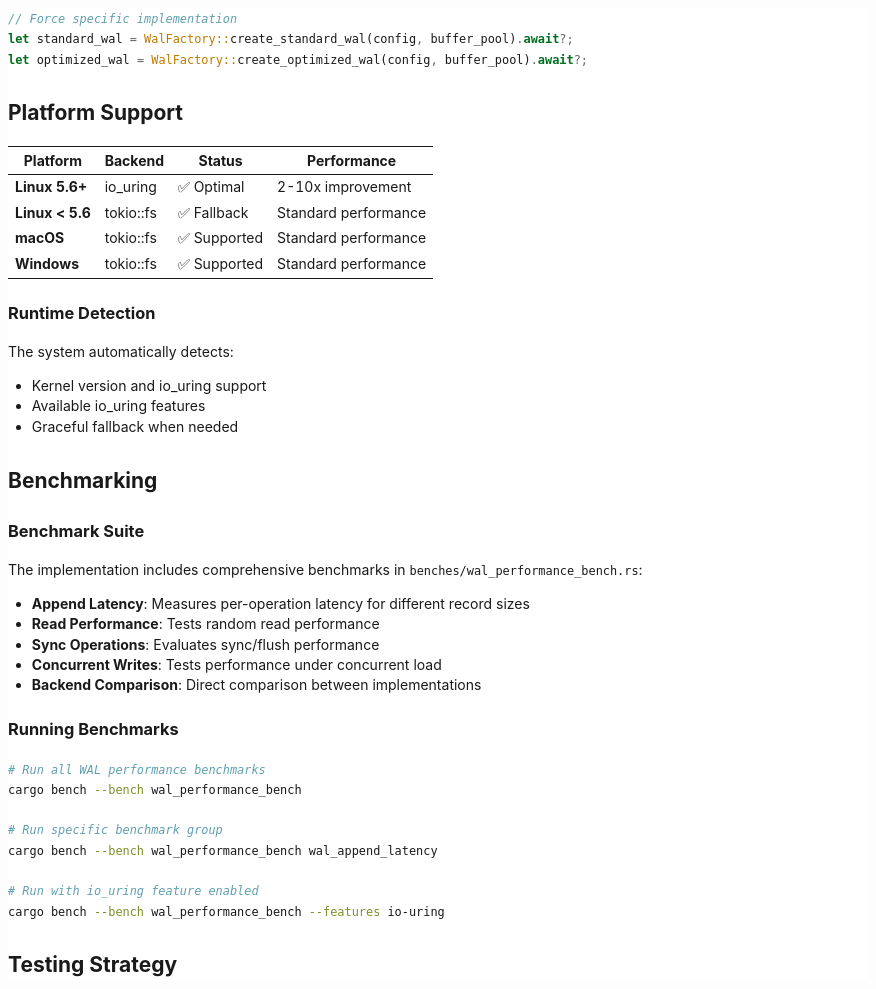 ```rust
// Force specific implementation
let standard_wal = WalFactory::create_standard_wal(config, buffer_pool).await?;
let optimized_wal = WalFactory::create_optimized_wal(config, buffer_pool).await?;
```

## Platform Support

| Platform | Backend | Status | Performance |
|----------|---------|--------|-------------|
| **Linux 5.6+** | io_uring | ✅ Optimal | 2-10x improvement |
| **Linux < 5.6** | tokio::fs | ✅ Fallback | Standard performance |
| **macOS** | tokio::fs | ✅ Supported | Standard performance |
| **Windows** | tokio::fs | ✅ Supported | Standard performance |

### Runtime Detection

The system automatically detects:
- Kernel version and io_uring support
- Available io_uring features
- Graceful fallback when needed

## Benchmarking

### Benchmark Suite

The implementation includes comprehensive benchmarks in `benches/wal_performance_bench.rs`:

- **Append Latency**: Measures per-operation latency for different record sizes
- **Read Performance**: Tests random read performance
- **Sync Operations**: Evaluates sync/flush performance
- **Concurrent Writes**: Tests performance under concurrent load
- **Backend Comparison**: Direct comparison between implementations

### Running Benchmarks

```bash
# Run all WAL performance benchmarks
cargo bench --bench wal_performance_bench

# Run specific benchmark group
cargo bench --bench wal_performance_bench wal_append_latency

# Run with io_uring feature enabled
cargo bench --bench wal_performance_bench --features io-uring
```

## Testing Strategy
